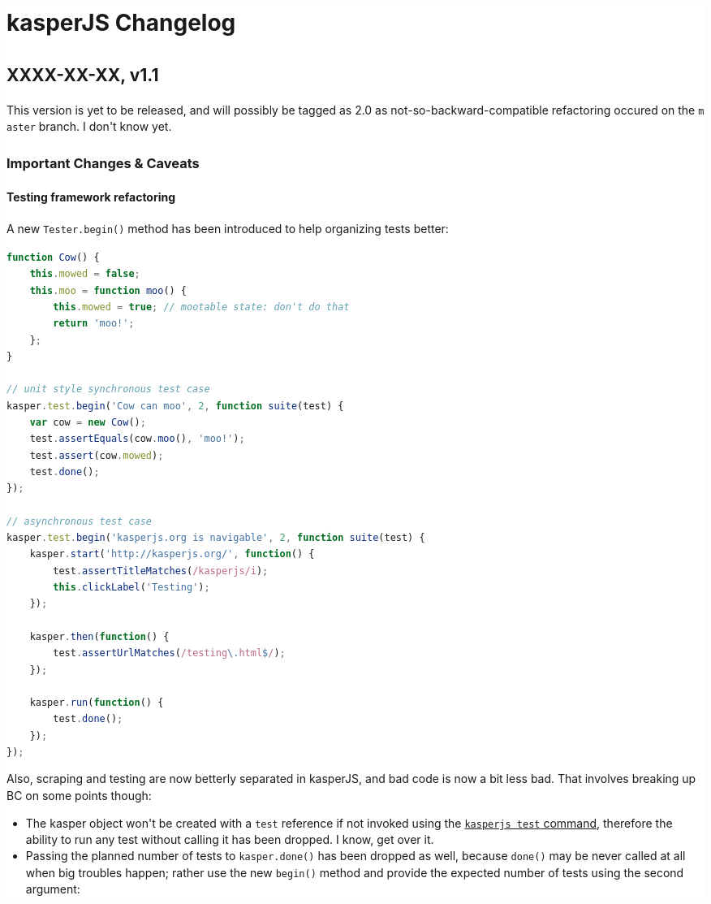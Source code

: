 kasperJS Changelog
==================

XXXX-XX-XX, v1.1
----------------

This version is yet to be released, and will possibly be tagged as 2.0 as not-so-backward-compatible refactoring occured on the `master` branch. I don't know yet.

### Important Changes & Caveats

#### Testing framework refactoring

A new `Tester.begin()` method has been introduced to help organizing tests better:

```js
function Cow() {
    this.mowed = false;
    this.moo = function moo() {
        this.mowed = true; // mootable state: don't do that
        return 'moo!';
    };
}

// unit style synchronous test case
kasper.test.begin('Cow can moo', 2, function suite(test) {
    var cow = new Cow();
    test.assertEquals(cow.moo(), 'moo!');
    test.assert(cow.mowed);
    test.done();
});

// asynchronous test case
kasper.test.begin('kasperjs.org is navigable', 2, function suite(test) {
    kasper.start('http://kasperjs.org/', function() {
        test.assertTitleMatches(/kasperjs/i);
        this.clickLabel('Testing');
    });

    kasper.then(function() {
        test.assertUrlMatches(/testing\.html$/);
    });

    kasper.run(function() {
        test.done();
    });
});
```

Also, scraping and testing are now betterly separated in kasperJS, and bad code is now a bit less bad. That involves breaking up BC on some points though:

- The kasper object won't be created with a `test` reference if not invoked using the [`kasperjs test` command](http://kasperjs.org/testing.html#kasper-test-command), therefore the ability to run any test without calling it has been dropped. I know, get over it.
- Passing the planned number of tests to `kasper.done()` has been dropped as well, because `done()` may be never called at all when big troubles happen; rather use the new `begin()` method and provide the expected number of tests using the second argument:
